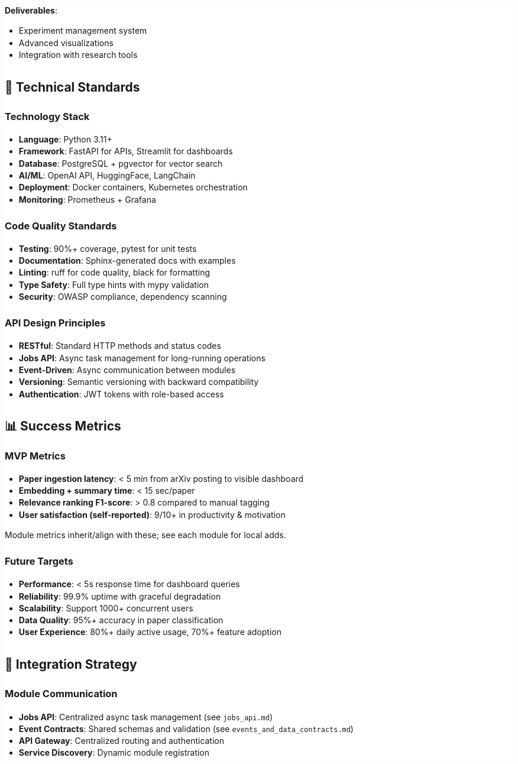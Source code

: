 **Deliverables**:
- Experiment management system
- Advanced visualizations
- Integration with research tools

## 🔧 Technical Standards

### Technology Stack
- **Language**: Python 3.11+
- **Framework**: FastAPI for APIs, Streamlit for dashboards
- **Database**: PostgreSQL + pgvector for vector search
- **AI/ML**: OpenAI API, HuggingFace, LangChain
- **Deployment**: Docker containers, Kubernetes orchestration
- **Monitoring**: Prometheus + Grafana

### Code Quality Standards
- **Testing**: 90%+ coverage, pytest for unit tests
- **Documentation**: Sphinx-generated docs with examples
- **Linting**: ruff for code quality, black for formatting
- **Type Safety**: Full type hints with mypy validation
- **Security**: OWASP compliance, dependency scanning

### API Design Principles
- **RESTful**: Standard HTTP methods and status codes
- **Jobs API**: Async task management for long-running operations
- **Event-Driven**: Async communication between modules
- **Versioning**: Semantic versioning with backward compatibility
- **Authentication**: JWT tokens with role-based access

## 📊 Success Metrics

### MVP Metrics
- **Paper ingestion latency**: < 5 min from arXiv posting to visible dashboard
- **Embedding + summary time**: < 15 sec/paper
- **Relevance ranking F1-score**: > 0.8 compared to manual tagging
- **User satisfaction (self-reported)**: 9/10+ in productivity & motivation

Module metrics inherit/align with these; see each module for local adds.

### Future Targets
- **Performance**: < 5s response time for dashboard queries
- **Reliability**: 99.9% uptime with graceful degradation
- **Scalability**: Support 1000+ concurrent users
- **Data Quality**: 95%+ accuracy in paper classification
- **User Experience**: 80%+ daily active usage, 70%+ feature adoption

## 🔄 Integration Strategy

### Module Communication
- **Jobs API**: Centralized async task management (see `jobs_api.md`)
- **Event Contracts**: Shared schemas and validation (see `events_and_data_contracts.md`)
- **API Gateway**: Centralized routing and authentication
- **Service Discovery**: Dynamic module registration
